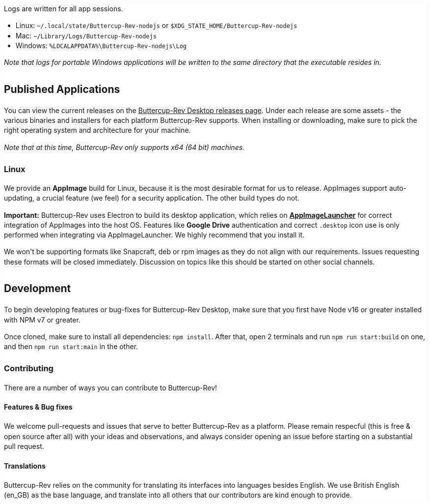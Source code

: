 Logs are written for all app sessions.

 * Linux: `~/.local/state/Buttercup-Rev-nodejs` or `$XDG_STATE_HOME/Buttercup-Rev-nodejs`
 * Mac: `~/Library/Logs/Buttercup-Rev-nodejs`
 * Windows: `%LOCALAPPDATA%\Buttercup-Rev-nodejs\Log`

_Note that logs for portable Windows applications will be written to the same directory that the executable resides in._

## Published Applications

You can view the current releases on the [Buttercup-Rev Desktop releases page](https://github.com/Buttercup-Rev/Buttercup-Rev-desktop/releases). Under each release are some assets - the various binaries and installers for each platform Buttercup-Rev supports. When installing or downloading, make sure to pick the right operating system and architecture for your machine.

_Note that at this time, Buttercup-Rev only supports x64 (64 bit) machines._

### Linux

We provide an **AppImage** build for Linux, because it is the most desirable format for us to release. AppImages support auto-updating, a crucial feature (we feel) for a security application. The other build types do not.

**Important:** Buttercup-Rev uses Electron to build its desktop application, which relies on [**AppImageLauncher**](https://github.com/TheAssassin/AppImageLauncher#readme) for correct integration of AppImages into the host OS. Features like **Google Drive** authentication and correct `.desktop` icon use is only performed when integrating via AppImageLauncher. We highly recommend that you install it.

We won't be supporting formats like Snapcraft, deb or rpm images as they do not align with our requirements. Issues requesting these formats will be closed immediately. Discussion on topics like this should be started on other social channels.

## Development

To begin developing features or bug-fixes for Buttercup-Rev Desktop, make sure that you first have Node v16 or greater installed with NPM v7 or greater.

Once cloned, make sure to install all dependencies: `npm install`. After that, open 2 terminals and run `npm run start:build` on one, and then `npm run start:main` in the other.

### Contributing

There are a number of ways you can contribute to Buttercup-Rev!

#### Features & Bug fixes

We welcome pull-requests and issues that serve to better Buttercup-Rev as a platform. Please remain respecful (this is free & open source after all) with your ideas and observations, and always consider opening an issue before starting on a substantial pull request.

#### Translations

Buttercup-Rev relies on the community for translating its interfaces into languages besides English. We use British English (en_GB) as the base language, and translate into all others that our contributors are kind enough to provide.
